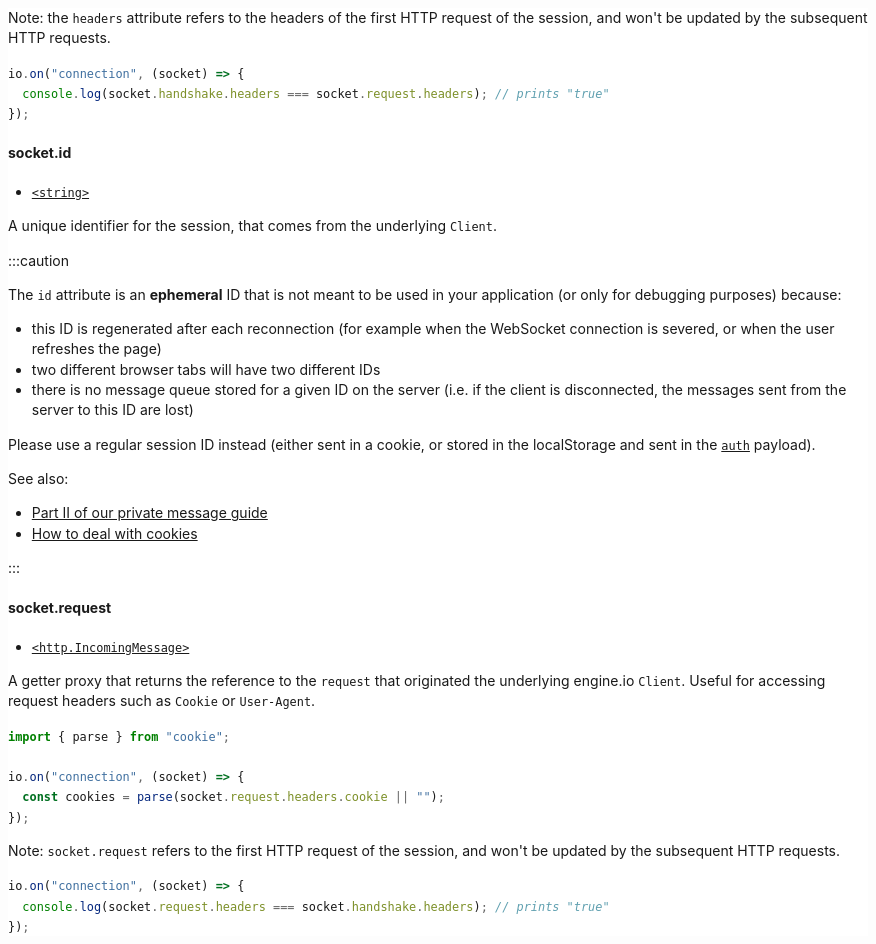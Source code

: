 Note: the `headers` attribute refers to the headers of the first HTTP request of the session, and won't be updated by the subsequent HTTP requests.

```js
io.on("connection", (socket) => {
  console.log(socket.handshake.headers === socket.request.headers); // prints "true"
});
```

#### socket.id

  * [`<string>`](https://developer.mozilla.org/en-US/docs/Web/JavaScript/Data_structures#string_type)

A unique identifier for the session, that comes from the underlying `Client`.

:::caution

The `id` attribute is an **ephemeral** ID that is not meant to be used in your application (or only for debugging purposes) because:

- this ID is regenerated after each reconnection (for example when the WebSocket connection is severed, or when the user refreshes the page)
- two different browser tabs will have two different IDs
- there is no message queue stored for a given ID on the server (i.e. if the client is disconnected, the messages sent from the server to this ID are lost)

Please use a regular session ID instead (either sent in a cookie, or stored in the localStorage and sent in the [`auth`](./client-options.md#auth) payload).

See also:

- [Part II of our private message guide](/get-started/private-messaging-part-2/)
- [How to deal with cookies](/how-to/deal-with-cookies)

:::

#### socket.request

* [`<http.IncomingMessage>`](https://nodejs.org/api/http.html#class-httpincomingmessage)

A getter proxy that returns the reference to the `request` that originated the underlying engine.io `Client`. Useful for accessing request headers such as `Cookie` or `User-Agent`.

```js
import { parse } from "cookie";

io.on("connection", (socket) => {
  const cookies = parse(socket.request.headers.cookie || "");
});
```

Note: `socket.request` refers to the first HTTP request of the session, and won't be updated by the subsequent HTTP requests.

```js
io.on("connection", (socket) => {
  console.log(socket.request.headers === socket.handshake.headers); // prints "true"
});
```
